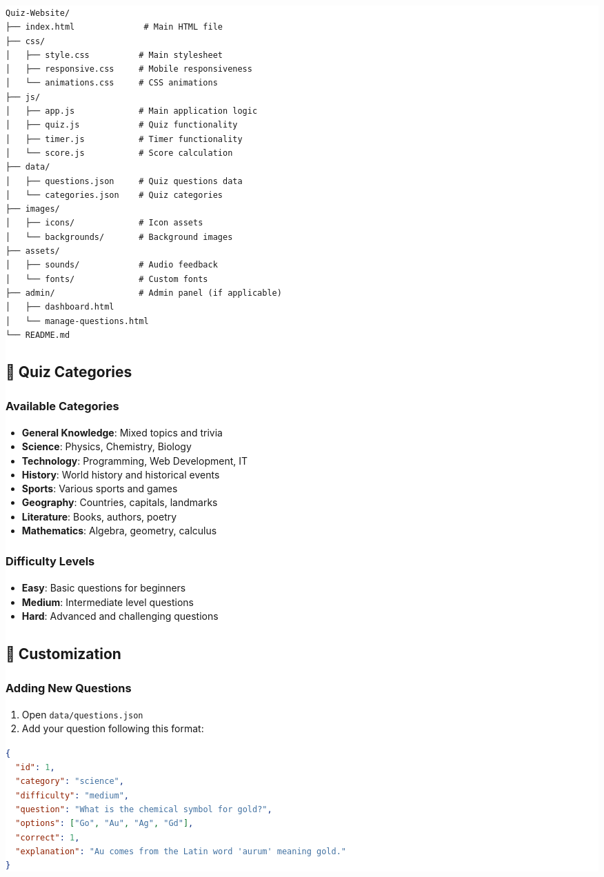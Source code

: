 ```
Quiz-Website/
├── index.html              # Main HTML file
├── css/
│   ├── style.css          # Main stylesheet
│   ├── responsive.css     # Mobile responsiveness
│   └── animations.css     # CSS animations
├── js/
│   ├── app.js             # Main application logic
│   ├── quiz.js            # Quiz functionality
│   ├── timer.js           # Timer functionality
│   └── score.js           # Score calculation
├── data/
│   ├── questions.json     # Quiz questions data
│   └── categories.json    # Quiz categories
├── images/
│   ├── icons/             # Icon assets
│   └── backgrounds/       # Background images
├── assets/
│   ├── sounds/            # Audio feedback
│   └── fonts/             # Custom fonts
├── admin/                 # Admin panel (if applicable)
│   ├── dashboard.html
│   └── manage-questions.html
└── README.md
```

## 🎯 Quiz Categories

### Available Categories
- **General Knowledge**: Mixed topics and trivia
- **Science**: Physics, Chemistry, Biology
- **Technology**: Programming, Web Development, IT
- **History**: World history and historical events
- **Sports**: Various sports and games
- **Geography**: Countries, capitals, landmarks
- **Literature**: Books, authors, poetry
- **Mathematics**: Algebra, geometry, calculus

### Difficulty Levels
- **Easy**: Basic questions for beginners
- **Medium**: Intermediate level questions
- **Hard**: Advanced and challenging questions
## 🎨 Customization

### Adding New Questions
1. Open `data/questions.json`
2. Add your question following this format:
```json
{
  "id": 1,
  "category": "science",
  "difficulty": "medium",
  "question": "What is the chemical symbol for gold?",
  "options": ["Go", "Au", "Ag", "Gd"],
  "correct": 1,
  "explanation": "Au comes from the Latin word 'aurum' meaning gold."
}
```
